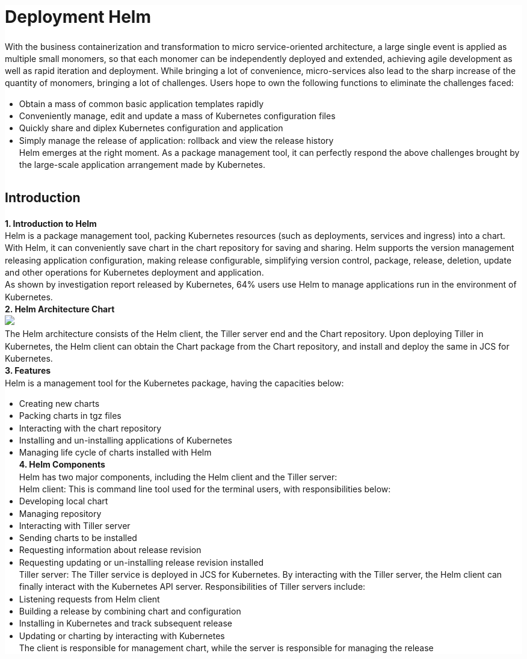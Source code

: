 # Deployment Helm  
With the business containerization and transformation to micro service-oriented architecture, a large single event is applied as multiple small monomers, so that each monomer can be independently deployed and extended, achieving agile development as well as rapid iteration and deployment. While bringing a lot of convenience, micro-services also lead to the sharp increase of the quantity of monomers, bringing a lot of challenges. Users hope to own the following functions to eliminate the challenges faced:  
- Obtain a mass of common basic application templates rapidly  
- Conveniently manage, edit and update a mass of Kubernetes configuration files  
- Quickly share and diplex Kubernetes configuration and application  
- Simply manage the release of application: rollback and view the release history  
Helm emerges at the right moment. As a package management tool, it can perfectly respond the above challenges brought by the large-scale application arrangement made by Kubernetes.  
## Introduction  
**1. Introduction to Helm**  
Helm is a package management tool, packing Kubernetes resources (such as deployments, services and ingress) into a chart. With Helm, it can conveniently save chart in the chart repository for saving and sharing. Helm supports the version management releasing application configuration, making release configurable, simplifying version control, package, release, deletion, update and other operations for Kubernetes deployment and application.  
As shown by investigation report released by Kubernetes, 64% users use Helm to manage applications run in the environment of Kubernetes.    
**2. Helm Architecture Chart**  
![](https://github.com/jdcloudcom/cn/blob/edit/image/Elastic-Compute/JCS-for-Kubernetes/Helm架构图.png)  
 The Helm architecture consists of the Helm client, the Tiller server end and the Chart repository. Upon deploying Tiller in Kubernetes, the Helm client can obtain the Chart package from the Chart repository, and install and deploy the same in JCS for Kubernetes.  
**3. Features**  
 Helm is a management tool for the Kubernetes package, having the capacities below:  
- Creating new charts  
-	Packing charts in tgz files  
-	Interacting with the chart repository  
-	Installing and un-installing applications of Kubernetes  
-	Managing life cycle of charts installed with Helm    
 **4. Helm Components**  
Helm has two major components, including the Helm client and the Tiller server:  
Helm client: This is command line tool used for the terminal users, with responsibilities below:  
-	Developing local chart  
-	Managing repository  
-	Interacting with Tiller server  
-	Sending charts to be installed  
-	Requesting information about release revision  
-	Requesting updating or un-installing release revision installed  
Tiller server: The Tiller service is deployed in JCS for Kubernetes. By interacting with the Tiller server, the Helm client can finally interact with the Kubernetes API server. Responsibilities of Tiller servers include:  
-	Listening requests from Helm client  
-	Building a release by combining chart and configuration  
-	Installing in Kubernetes and track subsequent release  
-	Updating or charting by interacting with Kubernetes  
The client is responsible for management chart, while the server is responsible for managing the release  
